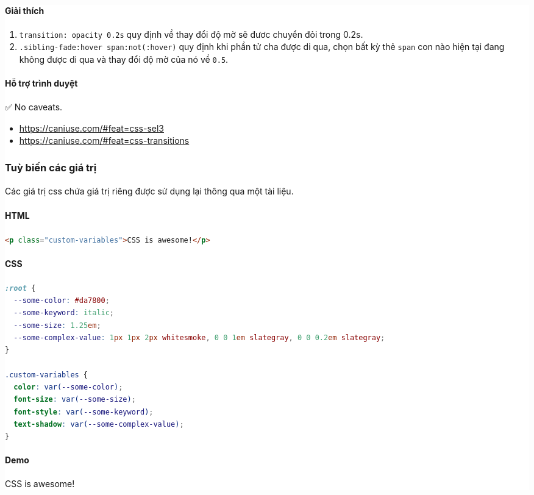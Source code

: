 #### Giải thích

1. `transition: opacity 0.2s` quy định về thay đổi độ mờ sẽ đươc chuyển đỏi trong 0.2s.
2. `.sibling-fade:hover span:not(:hover)` quy định khi phần tử cha được di qua, chọn bất kỳ thẻ `span` con nào hiện tại đang không được di qua và thay đổi độ mờ của nó về `0.5`.

#### Hỗ trợ trình duyệt

<span class="snippet__support-note">✅ No caveats.</span>

* https://caniuse.com/#feat=css-sel3
* https://caniuse.com/#feat=css-transitions


### Tuỳ biến các giá trị

Các giá trị css chứa giá trị riêng được sử dụng lại thông qua một tài liệu.

#### HTML

```html
<p class="custom-variables">CSS is awesome!</p>
```

#### CSS

```css
:root {
  --some-color: #da7800;
  --some-keyword: italic;
  --some-size: 1.25em;
  --some-complex-value: 1px 1px 2px whitesmoke, 0 0 1em slategray, 0 0 0.2em slategray;
}

.custom-variables {
  color: var(--some-color);
  font-size: var(--some-size);
  font-style: var(--some-keyword);
  text-shadow: var(--some-complex-value);
}
```

#### Demo

<div class="snippet-demo">
  <div class="snippet-demo__custom-variables">
    <p>CSS is awesome!</p>
  </div>
</div>

<style>
.snippet-demo__custom-variables {
  --some-color: #686868;
  --some-keyword: italic;
  --some-size: 1.25em;
  --some-complex-value: 1px 1px 2px whitesmoke, 0 0 1em slategray , 0 0 0.2em slategray;
}
